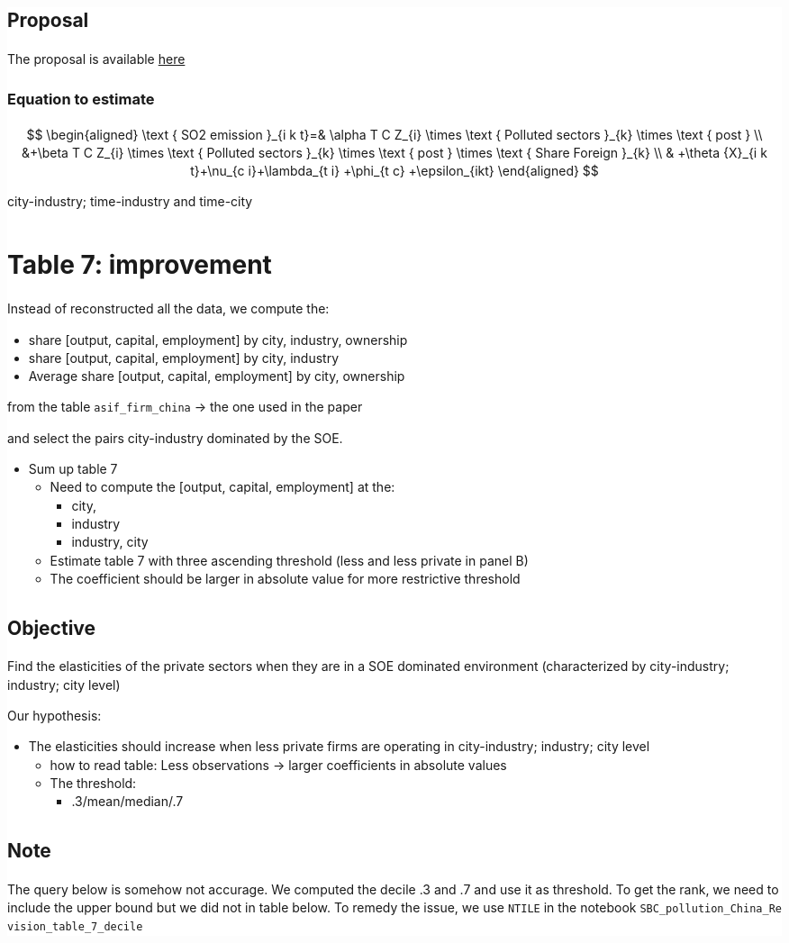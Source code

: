 ## Proposal 

The proposal is available [here](https://drive.google.com/open?id=1tmSFvdUMXcL3vMKBSNYmf5xe6OEmYNnD)

### Equation to estimate

$$
\begin{aligned} \text { SO2 emission }_{i k t}=& \alpha T C Z_{i} \times \text { Polluted sectors }_{k} \times \text { post } \\ &+\beta T C Z_{i} \times \text { Polluted sectors }_{k} \times \text { post } \times \text { Share Foreign }_{k} \\ & +\theta {X}_{i k t}+\nu_{c i}+\lambda_{t i} +\phi_{t c} +\epsilon_{ikt} \end{aligned}
$$

city-industry; time-industry and time-city



# Table 7: improvement

Instead of reconstructed all the data, we compute the:

- share [output, capital, employment] by city, industry, ownership
- share  [output, capital, employment] by city, industry
- Average share  [output, capital, employment]  by city, ownership

from the table `asif_firm_china` -> the one used in the paper

and select the pairs city-industry dominated by the SOE.

* Sum up table 7 
  * Need to compute the [output, capital, employment] at the:
    * city,
    * industry
    * industry, city
  * Estimate table 7 with three ascending threshold (less and less private in panel B)
  * The coefficient should be larger in absolute value for more restrictive threshold
  
## Objective

Find the elasticities of the private sectors when they are in a SOE dominated environment (characterized by city-industry; industry; city level)

Our hypothesis: 

- The elasticities should increase when less private firms are operating in city-industry; industry; city level
    - how to read table: Less observations -> larger coefficients in absolute values
    - The threshold: 
        - .3/mean/median/.7
        
## Note

The query below is somehow not accurage. We computed the decile .3 and .7 and use it as threshold. To get the rank, we need to include the upper bound but we did not in table below. To remedy the issue, we use `NTILE` in the notebook `SBC_pollution_China_Revision_table_7_decile`  
